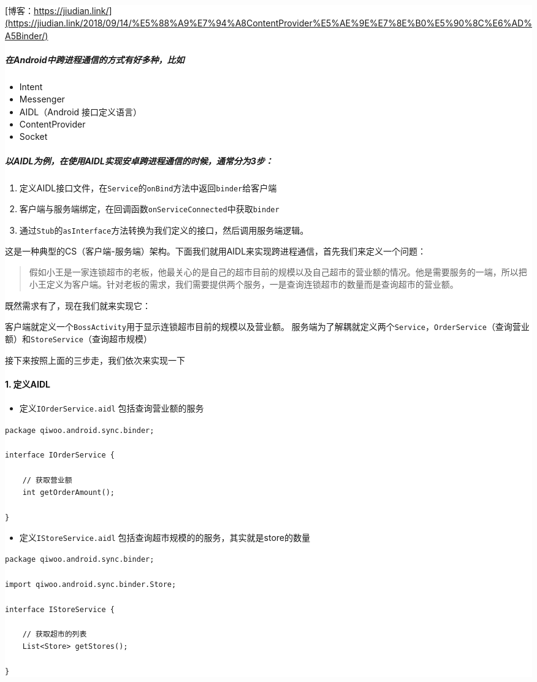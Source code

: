 [博客：https://jiudian.link/](https://jiudian.link/2018/09/14/%E5%88%A9%E7%94%A8ContentProvider%E5%AE%9E%E7%8E%B0%E5%90%8C%E6%AD%A5Binder/)

##### 在Android中跨进程通信的方式有好多种，比如

* Intent
* Messenger
* AIDL（Android 接口定义语言）
* ContentProvider
* Socket

##### 以AIDL为例，在使用AIDL实现安卓跨进程通信的时候，通常分为3步：

1. 定义AIDL接口文件，在`Service`的`onBind`方法中返回`binder`给客户端

2. 客户端与服务端绑定，在回调函数`onServiceConnected`中获取`binder`

3.  通过`Stub`的`asInterface`方法转换为我们定义的接口，然后调用服务端逻辑。

这是一种典型的CS（客户端-服务端）架构。下面我们就用AIDL来实现跨进程通信，首先我们来定义一个问题：

> 假如小王是一家连锁超市的老板，他最关心的是自己的超市目前的规模以及自己超市的营业额的情况。他是需要服务的一端，所以把小王定义为客户端。针对老板的需求，我们需要提供两个服务，一是查询连锁超市的数量而是查询超市的营业额。

既然需求有了，现在我们就来实现它：

客户端就定义一个`BossActivity`用于显示连锁超市目前的规模以及营业额。
服务端为了解耦就定义两个`Service`，`OrderService`（查询营业额）和`StoreService`（查询超市规模）

接下来按照上面的三步走，我们依次来实现一下

#### 1. 定义AIDL
- 定义`IOrderService.aidl` 包括查询营业额的服务

```
package qiwoo.android.sync.binder;

interface IOrderService {

	// 获取营业额
    int getOrderAmount();

}

```

- 定义`IStoreService.aidl` 包括查询超市规模的的服务，其实就是store的数量

```
package qiwoo.android.sync.binder;

import qiwoo.android.sync.binder.Store;

interface IStoreService {

	// 获取超市的列表
    List<Store> getStores();

}

```
